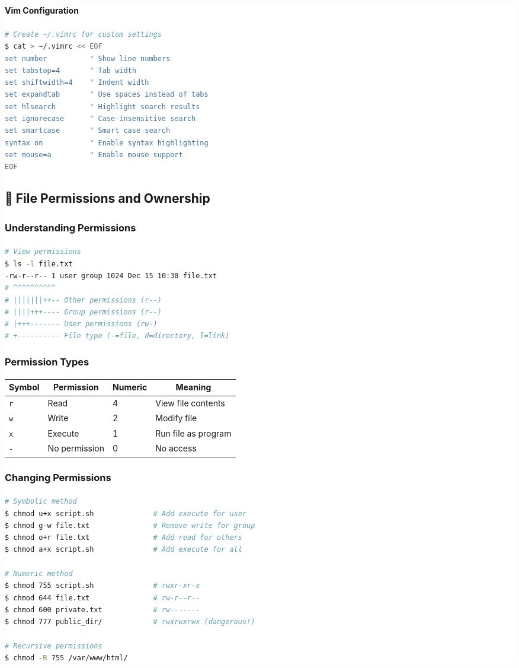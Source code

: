 #### Vim Configuration

```bash
# Create ~/.vimrc for custom settings
$ cat > ~/.vimrc << EOF
set number          " Show line numbers
set tabstop=4       " Tab width
set shiftwidth=4    " Indent width
set expandtab       " Use spaces instead of tabs
set hlsearch        " Highlight search results
set ignorecase      " Case-insensitive search
set smartcase       " Smart case search
syntax on           " Enable syntax highlighting
set mouse=a         " Enable mouse support
EOF
```

## 🔐 File Permissions and Ownership

### Understanding Permissions

```bash
# View permissions
$ ls -l file.txt
-rw-r--r-- 1 user group 1024 Dec 15 10:30 file.txt
# ^^^^^^^^^^
# |||||||++-- Other permissions (r--)
# ||||+++---- Group permissions (r--)
# |+++------- User permissions (rw-)
# +---------- File type (-=file, d=directory, l=link)
```

### Permission Types

| Symbol | Permission    | Numeric | Meaning             |
| ------ | ------------- | ------- | ------------------- |
| `r`    | Read          | 4       | View file contents  |
| `w`    | Write         | 2       | Modify file         |
| `x`    | Execute       | 1       | Run file as program |
| `-`    | No permission | 0       | No access           |

### Changing Permissions

```bash
# Symbolic method
$ chmod u+x script.sh              # Add execute for user
$ chmod g-w file.txt               # Remove write for group
$ chmod o+r file.txt               # Add read for others
$ chmod a+x script.sh              # Add execute for all

# Numeric method
$ chmod 755 script.sh              # rwxr-xr-x
$ chmod 644 file.txt               # rw-r--r--
$ chmod 600 private.txt            # rw-------
$ chmod 777 public_dir/            # rwxrwxrwx (dangerous!)

# Recursive permissions
$ chmod -R 755 /var/www/html/
```
